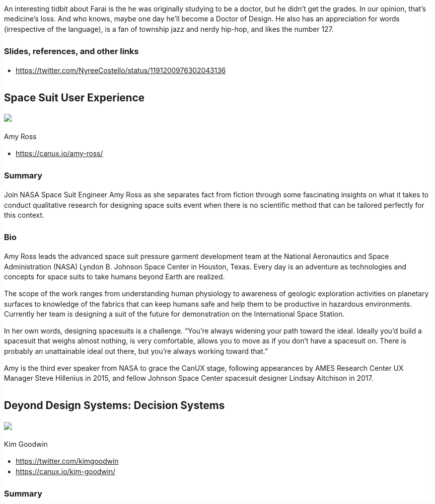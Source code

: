 An interesting tidbit about Farai is the he was originally studying to be a doctor, but he didn’t get the grades. In our opinion, that’s medicine’s loss. And who knows, maybe one day he’ll become a Doctor of Design. He also has an appreciation for words (irrespective of the language), is a fan of township jazz and nerdy hip-hop, and likes the number 127.

### Slides, references, and other links

- <https://twitter.com/NyreeCostello/status/1191200976302043136>


## Space Suit User Experience

![](https://canux.io/wp-content/uploads/2019/09/amyBig.png)

Amy Ross

- <https://canux.io/amy-ross/>

### Summary

Join NASA Space Suit Engineer Amy Ross as she separates fact from fiction through some fascinating insights on what it takes to conduct qualitative research for designing space suits event when there is no scientific method that can be tailored perfectly for this context.

### Bio

Amy Ross leads the advanced space suit pressure garment development team at the National Aeronautics and Space Administration (NASA) Lyndon B. Johnson Space Center in Houston, Texas. Every day is an adventure as technologies and concepts for space suits to take humans beyond Earth are realized.

The scope of the work ranges from understanding human physiology to awareness of geologic exploration activities on planetary surfaces to knowledge of the fabrics that can keep humans safe and help them to be productive in hazardous environments. Currently her team is designing a suit of the future for demonstration on the International Space Station.

In her own words, designing spacesuits is a challenge. “You’re always widening your path toward the ideal. Ideally you’d build a spacesuit that weighs almost nothing, is very comfortable, allows you to move as if you don’t have a spacesuit on. There is probably an unattainable ideal out there, but you’re always working toward that.”

Amy is the third ever speaker from NASA to grace the CanUX stage, following appearances by AMES Research Center UX Manager Steve Hillenius in 2015, and fellow Johnson Space Center spacesuit designer Lindsay Aitchison in 2017.


## Deyond Design Systems: Decision Systems 

![](https://canux.io/wp-content/uploads/2019/04/kgoodwinBig.png)

Kim Goodwin

- <https://twitter.com/kimgoodwin>
- <https://canux.io/kim-goodwin/>

### Summary
